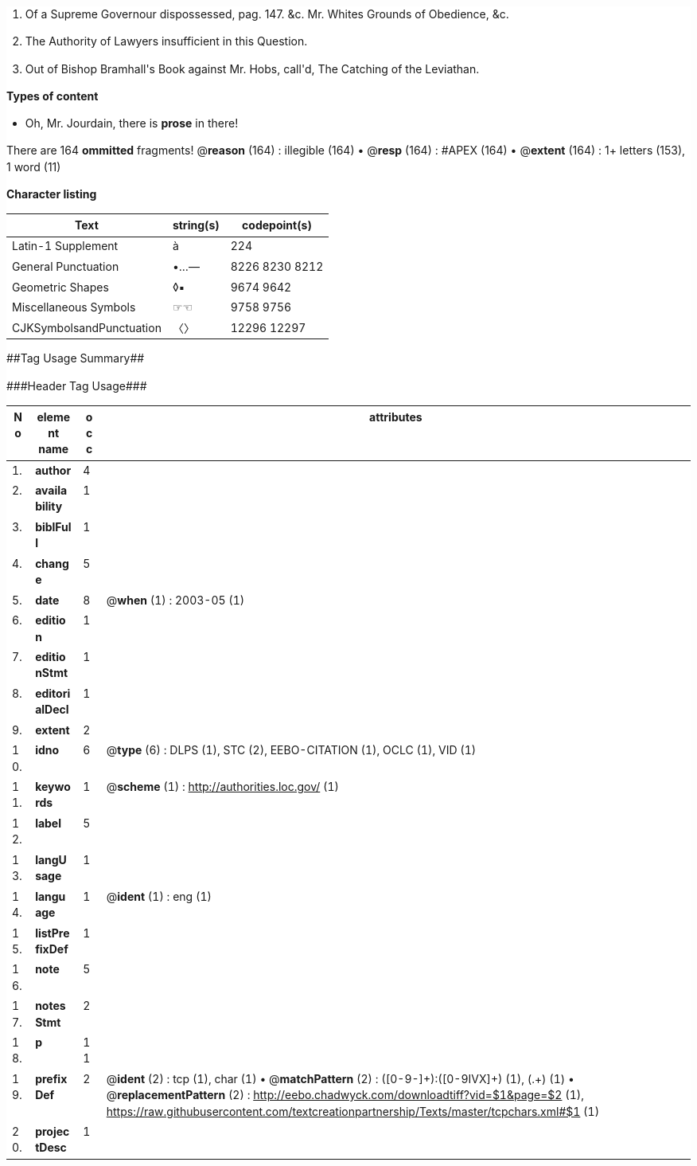 1. Of a Supreme Governour dispossessed, pag. 147. &c. Mr. Whites Grounds of Obedience, &c.

1. The Authority of Lawyers insufficient in this Question.

1. Out of Bishop Bramhall's Book against Mr. Hobs, call'd, The Catching of the Leviathan.

**Types of content**

  * Oh, Mr. Jourdain, there is **prose** in there!

There are 164 **ommitted** fragments! 
 @__reason__ (164) : illegible (164)  •  @__resp__ (164) : #APEX (164)  •  @__extent__ (164) : 1+ letters (153), 1 word (11)

**Character listing**


|Text|string(s)|codepoint(s)|
|---|---|---|
|Latin-1 Supplement|à|224|
|General Punctuation|•…—|8226 8230 8212|
|Geometric Shapes|◊▪|9674 9642|
|Miscellaneous Symbols|☞☜|9758 9756|
|CJKSymbolsandPunctuation|〈〉|12296 12297|

##Tag Usage Summary##

###Header Tag Usage###

|No|element name|occ|attributes|
|---|---|---|---|
|1.|__author__|4||
|2.|__availability__|1||
|3.|__biblFull__|1||
|4.|__change__|5||
|5.|__date__|8| @__when__ (1) : 2003-05 (1)|
|6.|__edition__|1||
|7.|__editionStmt__|1||
|8.|__editorialDecl__|1||
|9.|__extent__|2||
|10.|__idno__|6| @__type__ (6) : DLPS (1), STC (2), EEBO-CITATION (1), OCLC (1), VID (1)|
|11.|__keywords__|1| @__scheme__ (1) : http://authorities.loc.gov/ (1)|
|12.|__label__|5||
|13.|__langUsage__|1||
|14.|__language__|1| @__ident__ (1) : eng (1)|
|15.|__listPrefixDef__|1||
|16.|__note__|5||
|17.|__notesStmt__|2||
|18.|__p__|11||
|19.|__prefixDef__|2| @__ident__ (2) : tcp (1), char (1)  •  @__matchPattern__ (2) : ([0-9\-]+):([0-9IVX]+) (1), (.+) (1)  •  @__replacementPattern__ (2) : http://eebo.chadwyck.com/downloadtiff?vid=$1&page=$2 (1), https://raw.githubusercontent.com/textcreationpartnership/Texts/master/tcpchars.xml#$1 (1)|
|20.|__projectDesc__|1||